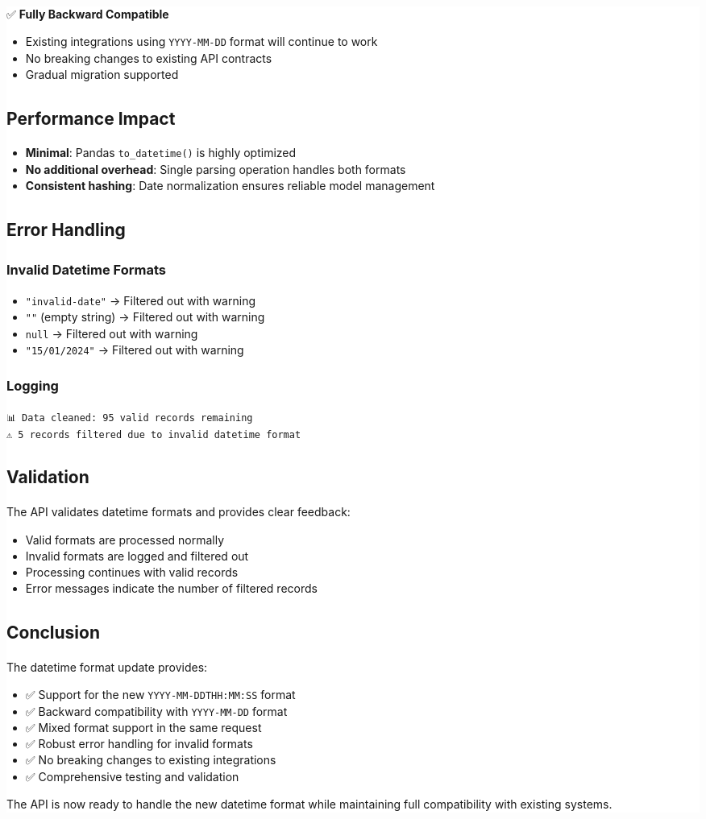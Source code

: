 ✅ **Fully Backward Compatible**
- Existing integrations using `YYYY-MM-DD` format will continue to work
- No breaking changes to existing API contracts
- Gradual migration supported

## Performance Impact

- **Minimal**: Pandas `to_datetime()` is highly optimized
- **No additional overhead**: Single parsing operation handles both formats
- **Consistent hashing**: Date normalization ensures reliable model management

## Error Handling

### Invalid Datetime Formats
- `"invalid-date"` → Filtered out with warning
- `""` (empty string) → Filtered out with warning  
- `null` → Filtered out with warning
- `"15/01/2024"` → Filtered out with warning

### Logging
```
📊 Data cleaned: 95 valid records remaining
⚠️ 5 records filtered due to invalid datetime format
```

## Validation

The API validates datetime formats and provides clear feedback:
- Valid formats are processed normally
- Invalid formats are logged and filtered out
- Processing continues with valid records
- Error messages indicate the number of filtered records

## Conclusion

The datetime format update provides:
- ✅ Support for the new `YYYY-MM-DDTHH:MM:SS` format
- ✅ Backward compatibility with `YYYY-MM-DD` format
- ✅ Mixed format support in the same request
- ✅ Robust error handling for invalid formats
- ✅ No breaking changes to existing integrations
- ✅ Comprehensive testing and validation

The API is now ready to handle the new datetime format while maintaining full compatibility with existing systems.
